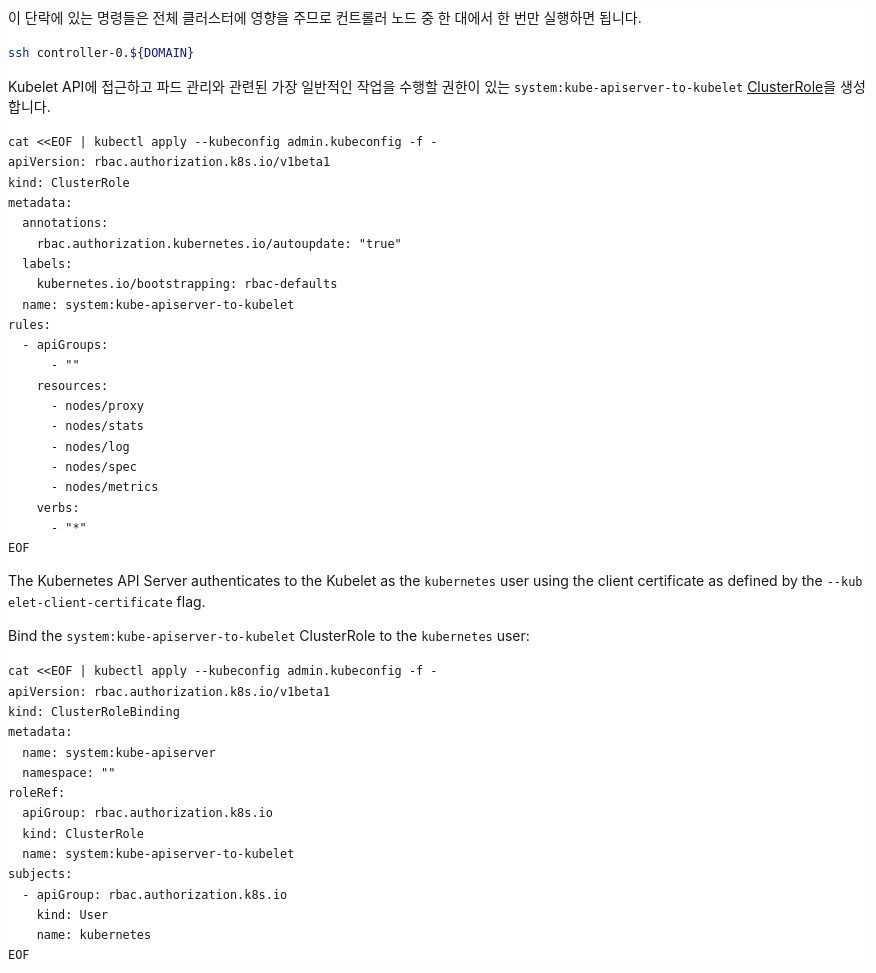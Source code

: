 이 단락에 있는 명령들은 전체 클러스터에 영향을 주므로 컨트롤러 노드 중 한 대에서 한 번만 실행하면 됩니다.

```bash
ssh controller-0.${DOMAIN}
```

Kubelet API에 접근하고 파드 관리와 관련된 가장 일반적인 작업을 수행할 권한이 있는 `system:kube-apiserver-to-kubelet` [ClusterRole](https://kubernetes.io/docs/admin/authorization/rbac/#role-and-clusterrole)을 생성합니다.

```
cat <<EOF | kubectl apply --kubeconfig admin.kubeconfig -f -
apiVersion: rbac.authorization.k8s.io/v1beta1
kind: ClusterRole
metadata:
  annotations:
    rbac.authorization.kubernetes.io/autoupdate: "true"
  labels:
    kubernetes.io/bootstrapping: rbac-defaults
  name: system:kube-apiserver-to-kubelet
rules:
  - apiGroups:
      - ""
    resources:
      - nodes/proxy
      - nodes/stats
      - nodes/log
      - nodes/spec
      - nodes/metrics
    verbs:
      - "*"
EOF
```

The Kubernetes API Server authenticates to the Kubelet as the `kubernetes` user using the client certificate as defined by the `--kubelet-client-certificate` flag.

Bind the `system:kube-apiserver-to-kubelet` ClusterRole to the `kubernetes` user:

```
cat <<EOF | kubectl apply --kubeconfig admin.kubeconfig -f -
apiVersion: rbac.authorization.k8s.io/v1beta1
kind: ClusterRoleBinding
metadata:
  name: system:kube-apiserver
  namespace: ""
roleRef:
  apiGroup: rbac.authorization.k8s.io
  kind: ClusterRole
  name: system:kube-apiserver-to-kubelet
subjects:
  - apiGroup: rbac.authorization.k8s.io
    kind: User
    name: kubernetes
EOF
```
